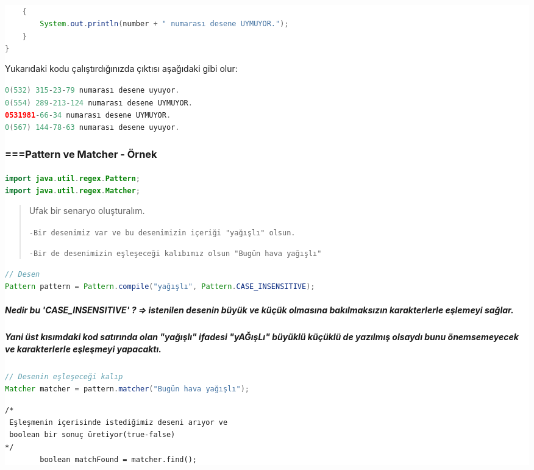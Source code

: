 ```java
	{
		System.out.println(number + " numarası desene UYMUYOR.");
	}
}
```

Yukarıdaki kodu çalıştırdığınızda çıktısı aşağıdaki gibi olur:

```java
0(532) 315-23-79 numarası desene uyuyor.
0(554) 289-213-124 numarası desene UYMUYOR.
0531981-66-34 numarası desene UYMUYOR.
0(567) 144-78-63 numarası desene uyuyor.
```







###  ===Pattern ve Matcher - Örnek



``` java
import java.util.regex.Pattern;
import java.util.regex.Matcher;
```



> Ufak bir senaryo oluşturalım.
>
> `-Bir desenimiz var ve bu desenimizin içeriği "yağışlı" olsun.`
>
> `-Bir de desenimizin eşleşeceği kalıbımız olsun "Bugün hava yağışlı"`



```java
// Desen
Pattern pattern = Pattern.compile("yağışlı", Pattern.CASE_INSENSITIVE);
```

#####  *Nedir bu 'CASE_INSENSITIVE' ?* => istenilen desenin *büyük ve küçük* olmasına bakılmaksızın karakterlerle eşlemeyi sağlar. 

##### Yani üst kısımdaki kod satırında olan "yağışlı" ifadesi  "yAĞışLı" büyüklü küçüklü de yazılmış olsaydı bunu önemsemeyecek ve karakterlerle eşleşmeyi yapacaktı.

```java
// Desenin eşleşeceği kalıp
Matcher matcher = pattern.matcher("Bugün hava yağışlı");
```

```ava
/* 
 Eşleşmenin içerisinde istediğimiz deseni arıyor ve
 boolean bir sonuç üretiyor(true-false)
*/
		boolean matchFound = matcher.find();
```
